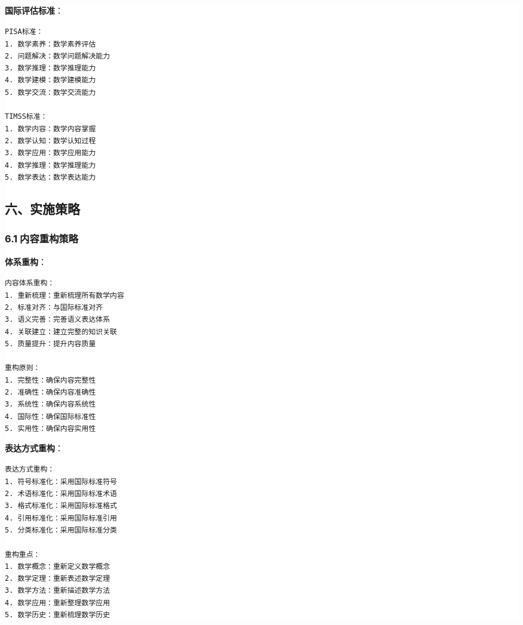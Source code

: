 **国际评估标准**：

```text
PISA标准：
1. 数学素养：数学素养评估
2. 问题解决：数学问题解决能力
3. 数学推理：数学推理能力
4. 数学建模：数学建模能力
5. 数学交流：数学交流能力

TIMSS标准：
1. 数学内容：数学内容掌握
2. 数学认知：数学认知过程
3. 数学应用：数学应用能力
4. 数学推理：数学推理能力
5. 数学表达：数学表达能力
```

## 六、实施策略

### 6.1 内容重构策略

**体系重构**：

```text
内容体系重构：
1. 重新梳理：重新梳理所有数学内容
2. 标准对齐：与国际标准对齐
3. 语义完善：完善语义表达体系
4. 关联建立：建立完整的知识关联
5. 质量提升：提升内容质量

重构原则：
1. 完整性：确保内容完整性
2. 准确性：确保内容准确性
3. 系统性：确保内容系统性
4. 国际性：确保国际标准性
5. 实用性：确保内容实用性
```

**表达方式重构**：

```text
表达方式重构：
1. 符号标准化：采用国际标准符号
2. 术语标准化：采用国际标准术语
3. 格式标准化：采用国际标准格式
4. 引用标准化：采用国际标准引用
5. 分类标准化：采用国际标准分类

重构重点：
1. 数学概念：重新定义数学概念
2. 数学定理：重新表述数学定理
3. 数学方法：重新描述数学方法
4. 数学应用：重新整理数学应用
5. 数学历史：重新梳理数学历史
```
